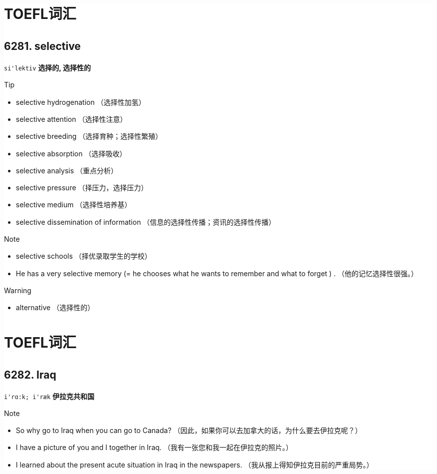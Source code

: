 # TOEFL词汇

## 6281. selective

`si'lektiv`  **选择的, 选择性的**

> [!TIP]
>
> - selective hydrogenation （选择性加氢）
>
> - selective attention （选择性注意）
>
> - selective breeding （选择育种；选择性繁殖）
>
> - selective absorption （选择吸收）
>
> - selective analysis （重点分析）
>
> - selective pressure （择压力，选择压力）
>
> - selective medium （选择性培养基）
>
> - selective dissemination of information （信息的选择性传播；资讯的选择性传播）
>

> [!NOTE]
>
> - selective schools （择优录取学生的学校）
>
> - He has a very selective memory (= he chooses what he wants to remember and what to forget ) . （他的记忆选择性很强。）
>

> [!WARNING]
>
> - alternative （选择性的）
>

# TOEFL词汇

## 6282. Iraq

`i'rɑ:k; i'ræk`  **伊拉克共和国**

> [!NOTE]
>
> - So why go to Iraq when you can go to Canada? （因此，如果你可以去加拿大的话，为什么要去伊拉克呢？）
>
> - I have a picture of you and I together in Iraq. （我有一张您和我一起在伊拉克的照片。）
>
> - I learned about the present acute situation in Iraq in the newspapers. （我从报上得知伊拉克目前的严重局势。）
>

